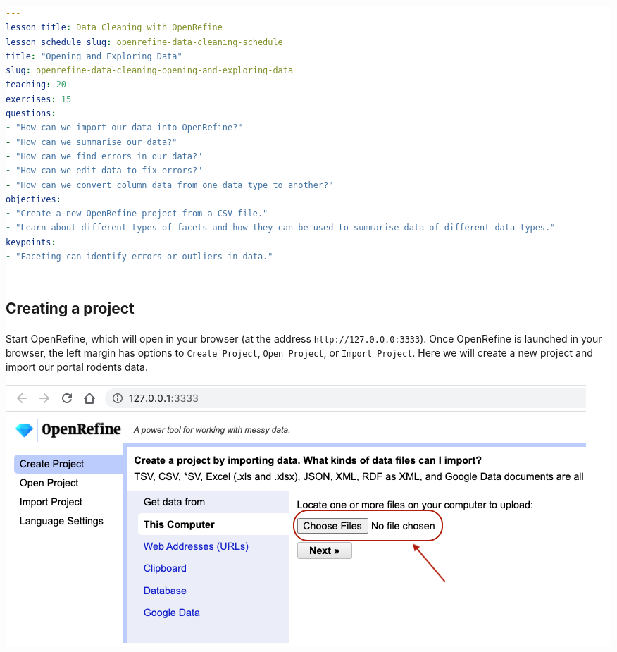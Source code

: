 ```yaml
---
lesson_title: Data Cleaning with OpenRefine
lesson_schedule_slug: openrefine-data-cleaning-schedule
title: "Opening and Exploring Data"
slug: openrefine-data-cleaning-opening-and-exploring-data
teaching: 20
exercises: 15
questions:
- "How can we import our data into OpenRefine?"
- "How can we summarise our data?"
- "How can we find errors in our data?"
- "How can we edit data to fix errors?"
- "How can we convert column data from one data type to another?"
objectives:
- "Create a new OpenRefine project from a CSV file."
- "Learn about different types of facets and how they can be used to summarise data of different data types."
keypoints:
- "Faceting can identify errors or outliers in data."
---
```


## Creating a project

Start OpenRefine, which will open in your browser (at the address `http://127.0.0.0:3333`). Once OpenRefine is launched in your
browser, the left margin has options to `Create Project`, `Open Project`, or `Import Project`. Here we will create a new
project and import our portal rodents data. 

![OpenRefine Create Project](fig/openrefine-create-project.png)
